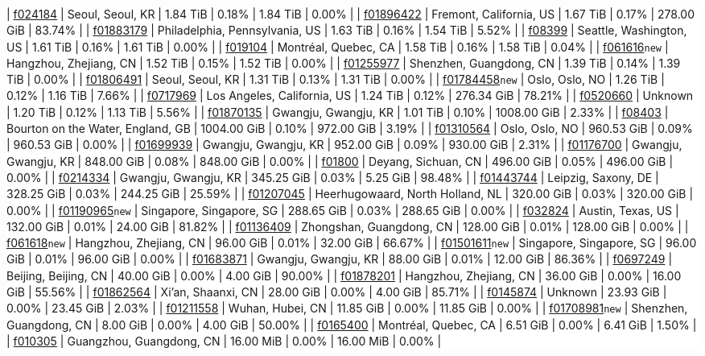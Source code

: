 | [f024184](https://filfox.info/en/address/f024184)           |                   Seoul, Seoul, KR |           1.84 TiB |      0.18% |    1.84 TiB |           0.00% |
| [f01896422](https://filfox.info/en/address/f01896422)       |            Fremont, California, US |           1.67 TiB |      0.17% |  278.00 GiB |          83.74% |
| [f01883179](https://filfox.info/en/address/f01883179)       |     Philadelphia, Pennsylvania, US |           1.63 TiB |      0.16% |    1.54 TiB |           5.52% |
| [f08399](https://filfox.info/en/address/f08399)             |            Seattle, Washington, US |           1.61 TiB |      0.16% |    1.61 TiB |           0.00% |
| [f019104](https://filfox.info/en/address/f019104)           |               Montréal, Quebec, CA |           1.58 TiB |      0.16% |    1.58 TiB |           0.04% |
| [f061616](https://filfox.info/en/address/f061616)`new`      |             Hangzhou, Zhejiang, CN |           1.52 TiB |      0.15% |    1.52 TiB |           0.00% |
| [f01255977](https://filfox.info/en/address/f01255977)       |            Shenzhen, Guangdong, CN |           1.39 TiB |      0.14% |    1.39 TiB |           0.00% |
| [f01806491](https://filfox.info/en/address/f01806491)       |                   Seoul, Seoul, KR |           1.31 TiB |      0.13% |    1.31 TiB |           0.00% |
| [f01784458](https://filfox.info/en/address/f01784458)`new`  |                     Oslo, Oslo, NO |           1.26 TiB |      0.12% |    1.16 TiB |           7.66% |
| [f0717969](https://filfox.info/en/address/f0717969)         |        Los Angeles, California, US |           1.24 TiB |      0.12% |  276.34 GiB |          78.21% |
| [f0520660](https://filfox.info/en/address/f0520660)         |                            Unknown |           1.20 TiB |      0.12% |    1.13 TiB |           5.56% |
| [f01870135](https://filfox.info/en/address/f01870135)       |               Gwangju, Gwangju, KR |           1.01 TiB |      0.10% | 1008.00 GiB |           2.33% |
| [f08403](https://filfox.info/en/address/f08403)             |  Bourton on the Water, England, GB |        1004.00 GiB |      0.10% |  972.00 GiB |           3.19% |
| [f01310564](https://filfox.info/en/address/f01310564)       |                     Oslo, Oslo, NO |         960.53 GiB |      0.09% |  960.53 GiB |           0.00% |
| [f01699939](https://filfox.info/en/address/f01699939)       |               Gwangju, Gwangju, KR |         952.00 GiB |      0.09% |  930.00 GiB |           2.31% |
| [f01176700](https://filfox.info/en/address/f01176700)       |               Gwangju, Gwangju, KR |         848.00 GiB |      0.08% |  848.00 GiB |           0.00% |
| [f01800](https://filfox.info/en/address/f01800)             |                Deyang, Sichuan, CN |         496.00 GiB |      0.05% |  496.00 GiB |           0.00% |
| [f0214334](https://filfox.info/en/address/f0214334)         |               Gwangju, Gwangju, KR |         345.25 GiB |      0.03% |    5.25 GiB |          98.48% |
| [f01443744](https://filfox.info/en/address/f01443744)       |                Leipzig, Saxony, DE |         328.25 GiB |      0.03% |  244.25 GiB |          25.59% |
| [f01207045](https://filfox.info/en/address/f01207045)       |   Heerhugowaard, North Holland, NL |         320.00 GiB |      0.03% |  320.00 GiB |           0.00% |
| [f01190965](https://filfox.info/en/address/f01190965)`new`  |           Singapore, Singapore, SG |         288.65 GiB |      0.03% |  288.65 GiB |           0.00% |
| [f032824](https://filfox.info/en/address/f032824)           |                  Austin, Texas, US |         132.00 GiB |      0.01% |   24.00 GiB |          81.82% |
| [f01136409](https://filfox.info/en/address/f01136409)       |           Zhongshan, Guangdong, CN |         128.00 GiB |      0.01% |  128.00 GiB |           0.00% |
| [f061618](https://filfox.info/en/address/f061618)`new`      |             Hangzhou, Zhejiang, CN |          96.00 GiB |      0.01% |   32.00 GiB |          66.67% |
| [f01501611](https://filfox.info/en/address/f01501611)`new`  |           Singapore, Singapore, SG |          96.00 GiB |      0.01% |   96.00 GiB |           0.00% |
| [f01683871](https://filfox.info/en/address/f01683871)       |               Gwangju, Gwangju, KR |          88.00 GiB |      0.01% |   12.00 GiB |          86.36% |
| [f0697249](https://filfox.info/en/address/f0697249)         |               Beijing, Beijing, CN |          40.00 GiB |      0.00% |    4.00 GiB |          90.00% |
| [f01878201](https://filfox.info/en/address/f01878201)       |             Hangzhou, Zhejiang, CN |          36.00 GiB |      0.00% |   16.00 GiB |          55.56% |
| [f01862564](https://filfox.info/en/address/f01862564)       |                 Xi’an, Shaanxi, CN |          28.00 GiB |      0.00% |    4.00 GiB |          85.71% |
| [f0145874](https://filfox.info/en/address/f0145874)         |                            Unknown |          23.93 GiB |      0.00% |   23.45 GiB |           2.03% |
| [f01211558](https://filfox.info/en/address/f01211558)       |                   Wuhan, Hubei, CN |          11.85 GiB |      0.00% |   11.85 GiB |           0.00% |
| [f01708981](https://filfox.info/en/address/f01708981)`new`  |            Shenzhen, Guangdong, CN |           8.00 GiB |      0.00% |    4.00 GiB |          50.00% |
| [f0165400](https://filfox.info/en/address/f0165400)         |               Montréal, Quebec, CA |           6.51 GiB |      0.00% |    6.41 GiB |           1.50% |
| [f010305](https://filfox.info/en/address/f010305)           |           Guangzhou, Guangdong, CN |          16.00 MiB |      0.00% |   16.00 MiB |           0.00% |
